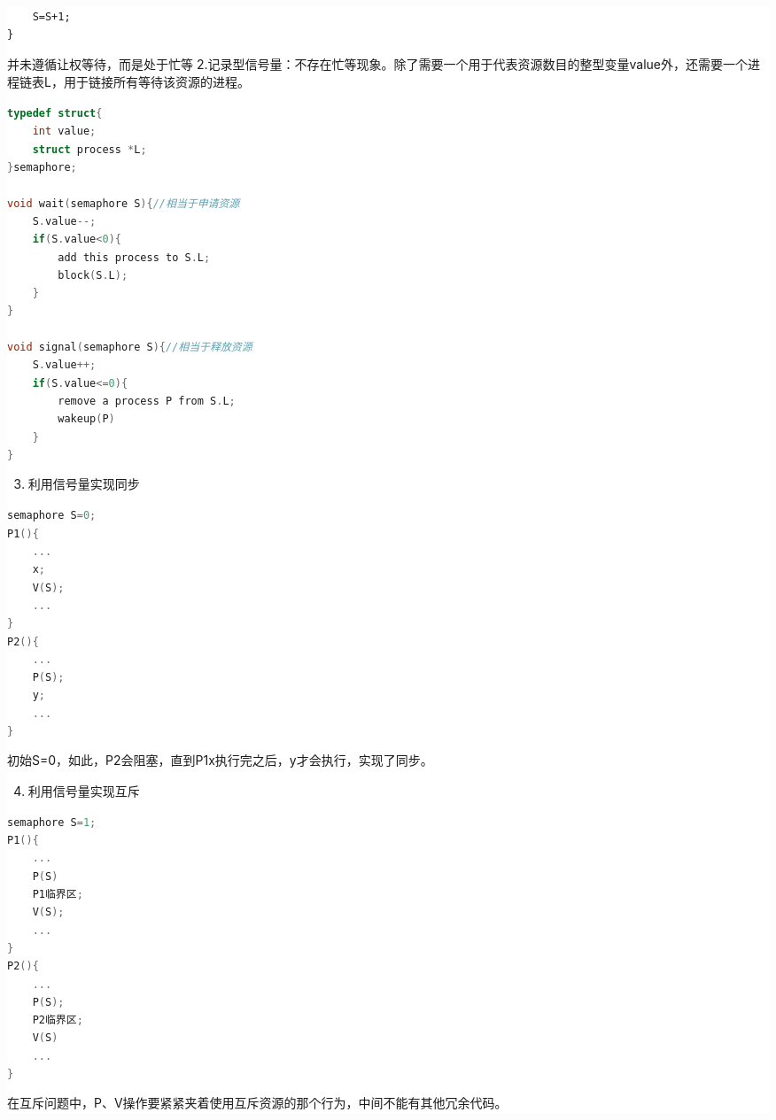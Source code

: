 ```
    S=S+1;
}
```
并未遵循让权等待，而是处于忙等
2.记录型信号量：不存在忙等现象。除了需要一个用于代表资源数目的整型变量value外，还需要一个进程链表L，用于链接所有等待该资源的进程。
```c
typedef struct{
    int value;
    struct process *L;
}semaphore;

void wait(semaphore S){//相当于申请资源
    S.value--;
    if(S.value<0){
        add this process to S.L;
        block(S.L);
    }
}

void signal(semaphore S){//相当于释放资源
    S.value++;
    if(S.value<=0){
        remove a process P from S.L;
        wakeup(P)
    }
}
```

3. 利用信号量实现同步
```c
semaphore S=0;
P1(){
    ...
    x;
    V(S);
    ...
}
P2(){
    ...
    P(S);
    y;
    ...
}
```
初始S=0，如此，P2会阻塞，直到P1x执行完之后，y才会执行，实现了同步。

4. 利用信号量实现互斥
```c
semaphore S=1;
P1(){
    ...
    P(S)
    P1临界区;
    V(S);
    ...
}
P2(){
    ...
    P(S);
    P2临界区;
    V(S)
    ...
}
```
在互斥问题中，P、V操作要紧紧夹着使用互斥资源的那个行为，中间不能有其他冗余代码。